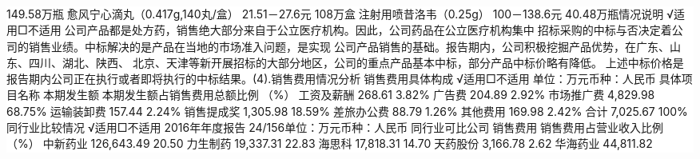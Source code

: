 149.58万瓶
愈风宁心滴丸（0.417g,140丸/盒）
21.51－27.6元
108万盒
注射用喷昔洛韦（0.25g）
100－138.6元
40.48万瓶情况说明
√适用□不适用
公司产品都是处方药，销售绝大部分来自于公立医疗机构。因此，公司药品在公立医疗机构集中
招标采购的中标与否决定着公司的销售业绩。中标解决的是产品在当地的市场准入问题，是实现
公司产品销售的基础。报告期内，公司积极挖掘产品优势，在广东、山东、四川、湖北、陕西、
北京、天津等新开展招标的大部分地区，公司的重点产品基本中标，部分产品中标价略有降低。
上述中标价格是报告期内公司正在执行或者即将执行的中标结果。(4).销售费用情况分析
销售费用具体构成
√适用□不适用
单位：万元币种：人民币
具体项目名称
本期发生额
本期发生额占销售费用总额比例
（%）
工资及薪酬
268.61
3.82%
广告费
204.89
2.92%
市场推广费
4,829.98
68.75%
运输装卸费
157.44
2.24%
销售提成奖
1,305.98
18.59%
差旅办公费
88.79
1.26%
其他费用
169.98
2.42%
合计
7,025.67
100%同行业比较情况
√适用□不适用
2016年年度报告
24/156单位：万元币种：人民币
同行业可比公司
销售费用
销售费用占营业收入比例（%）
中新药业
126,643.49
20.50
力生制药
19,337.31
22.83
海思科
17,818.31
14.70
天药股份
3,166.78
2.62
华海药业
44,811.82